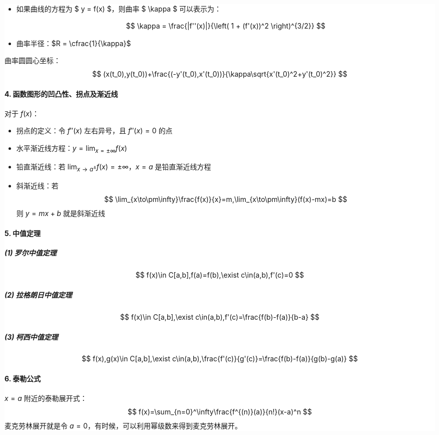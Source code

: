 - 如果曲线的方程为 $ y = f(x) $，则曲率 $ \kappa $ 可以表示为：

  $$
  \kappa = \frac{|f''(x)|}{\left( 1 + (f'(x))^2 \right)^{3/2}}
  $$

- 曲率半径：$R = \cfrac{1}{\kappa}$

曲率圆圆心坐标：
$$
(x(t_0),y(t_0))+\frac{(-y'(t_0),x'(t_0))}{\kappa\sqrt{x'(t_0)^2+y'(t_0)^2}}
$$


#### 4. 函数图形的凹凸性、拐点及渐近线

对于 $f(x)$：

- 拐点的定义：令 $f''(x)$ 左右异号，且 $f''(x)=0$ 的点

- 水平渐近线方程：$y=\lim_{x=\pm\infty} f(x)$

- 铅直渐近线：若 $\lim_{x\to a^{\pm}} f(x)=\pm\infty$，$x=a$ 是铅直渐近线方程

- 斜渐近线：若
  $$
  \lim_{x\to\pm\infty}\frac{f(x)}{x}=m,\lim_{x\to\pm\infty}(f(x)-mx)=b
  $$
  则 $y=mx+b$ 就是斜渐近线



#### 5. 中值定理

##### (1) 罗尔中值定理

$$
f(x)\in C[a,b],f(a)=f(b),\exist c\in(a,b),f'(c)=0
$$

##### (2) 拉格朗日中值定理

$$
f(x)\in C[a,b],\exist c\in(a,b),f'(c)=\frac{f(b)-f(a)}{b-a}
$$

##### (3) 柯西中值定理

$$
f(x),g(x)\in C[a,b],\exist c\in(a,b),\frac{f'(c)}{g'(c)}=\frac{f(b)-f(a)}{g(b)-g(a)}
$$



#### 6. 泰勒公式

$x=a$ 附近的泰勒展开式：
$$
f(x)=\sum_{n=0}^\infty\frac{f^{(n)}(a)}{n!}(x-a)^n
$$
麦克劳林展开就是令 $a=0$，有时候，可以利用幂级数来得到麦克劳林展开。
